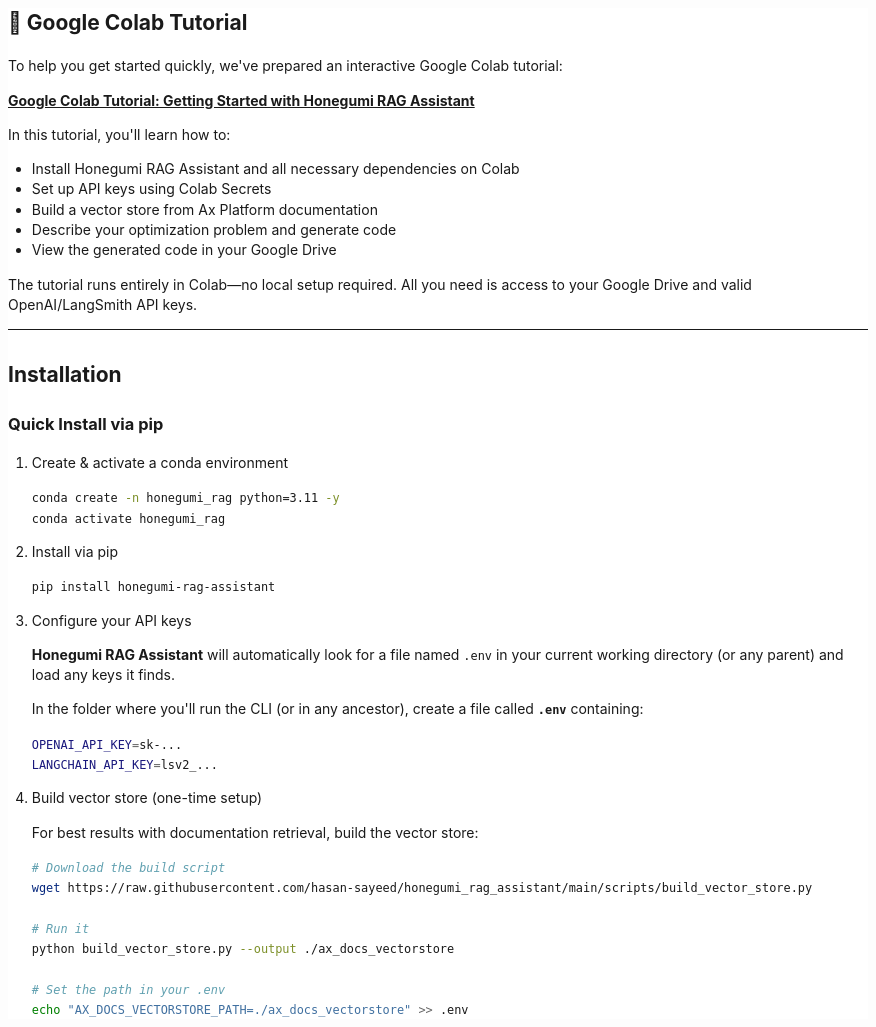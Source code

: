 
## 📘 Google Colab Tutorial

To help you get started quickly, we've prepared an interactive Google Colab tutorial:

**[Google Colab Tutorial: Getting Started with Honegumi RAG Assistant](https://colab.research.google.com/github/hasan-sayeed/honegumi_rag_assistant/blob/main/notebooks/honegumi_rag_colab_tutorial.ipynb)**

In this tutorial, you'll learn how to:

- Install Honegumi RAG Assistant and all necessary dependencies on Colab
- Set up API keys using Colab Secrets
- Build a vector store from Ax Platform documentation
- Describe your optimization problem and generate code
- View the generated code in your Google Drive

The tutorial runs entirely in Colab—no local setup required. All you need is access to your Google Drive and valid OpenAI/LangSmith API keys.

---

## Installation

### Quick Install via pip

1. Create & activate a conda environment
   ```bash
   conda create -n honegumi_rag python=3.11 -y
   conda activate honegumi_rag
   ```

2. Install via pip
   ```bash
   pip install honegumi-rag-assistant
   ```

3. Configure your API keys

   **Honegumi RAG Assistant** will automatically look for a file named `.env` in your current working directory (or any parent) and load any keys it finds.

   In the folder where you'll run the CLI (or in any ancestor), create a file called **`.env`** containing:

   ```bash
   OPENAI_API_KEY=sk-...
   LANGCHAIN_API_KEY=lsv2_...
   ```

4. Build vector store (one-time setup)
   
   For best results with documentation retrieval, build the vector store:
   ```bash
   # Download the build script
   wget https://raw.githubusercontent.com/hasan-sayeed/honegumi_rag_assistant/main/scripts/build_vector_store.py
   
   # Run it
   python build_vector_store.py --output ./ax_docs_vectorstore
   
   # Set the path in your .env
   echo "AX_DOCS_VECTORSTORE_PATH=./ax_docs_vectorstore" >> .env
   ```
